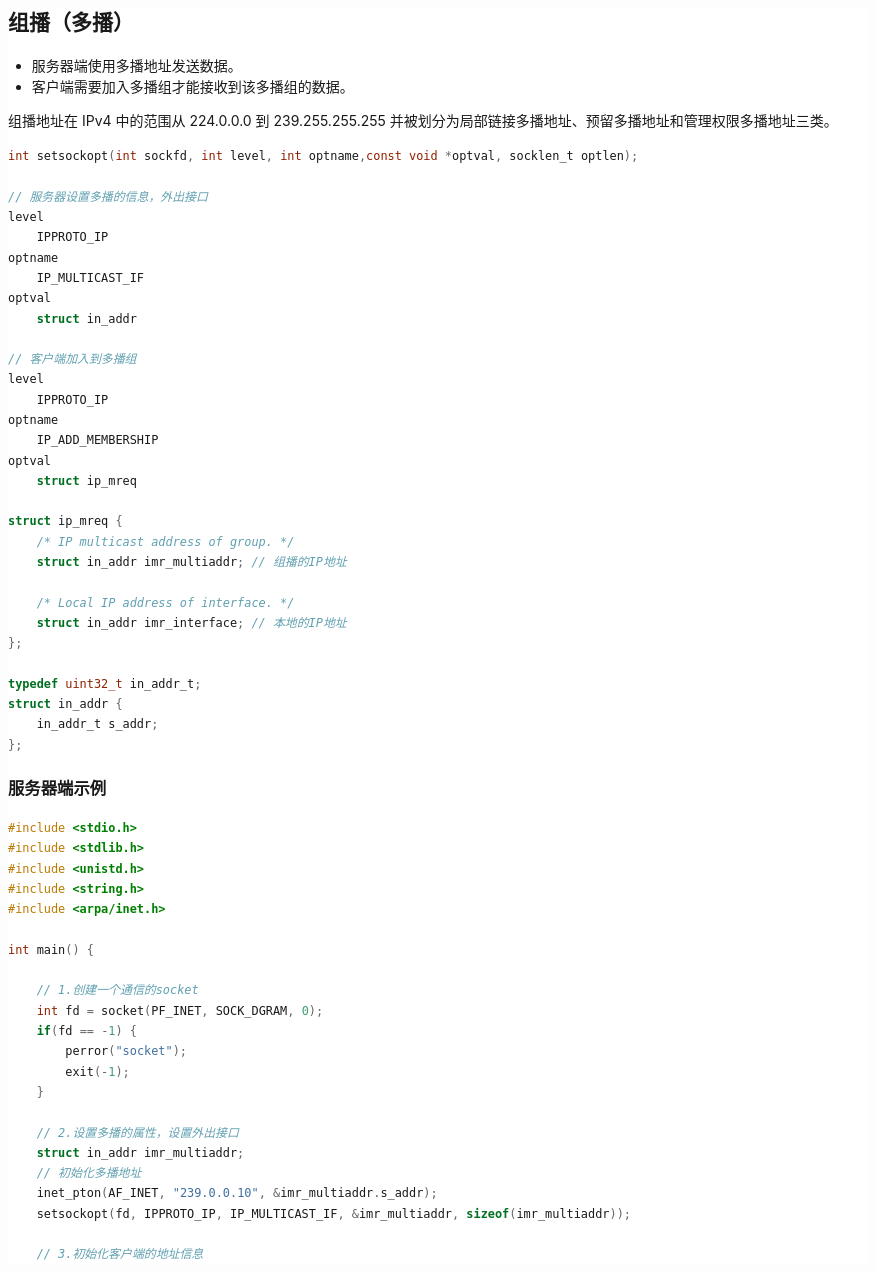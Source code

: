 ## 组播（多播）

- 服务器端使用多播地址发送数据。
- 客户端需要加入多播组才能接收到该多播组的数据。

组播地址在 IPv4 中的范围从 224.0.0.0 到 239.255.255.255 并被划分为局部链接多播地址、预留多播地址和管理权限多播地址三类。

```c
int setsockopt(int sockfd, int level, int optname,const void *optval, socklen_t optlen);

// 服务器设置多播的信息，外出接口
level
    IPPROTO_IP
optname
    IP_MULTICAST_IF
optval
    struct in_addr

// 客户端加入到多播组
level
	IPPROTO_IP
optname
	IP_ADD_MEMBERSHIP
optval
	struct ip_mreq
        
struct ip_mreq {
    /* IP multicast address of group. */
    struct in_addr imr_multiaddr; // 组播的IP地址
    
    /* Local IP address of interface. */
    struct in_addr imr_interface; // 本地的IP地址
};

typedef uint32_t in_addr_t;
struct in_addr {
    in_addr_t s_addr;
};
```

### 服务器端示例

```c
#include <stdio.h>
#include <stdlib.h>
#include <unistd.h>
#include <string.h>
#include <arpa/inet.h>

int main() {

    // 1.创建一个通信的socket
    int fd = socket(PF_INET, SOCK_DGRAM, 0);
    if(fd == -1) {
        perror("socket");
        exit(-1);
    }   

    // 2.设置多播的属性，设置外出接口
    struct in_addr imr_multiaddr;
    // 初始化多播地址
    inet_pton(AF_INET, "239.0.0.10", &imr_multiaddr.s_addr);
    setsockopt(fd, IPPROTO_IP, IP_MULTICAST_IF, &imr_multiaddr, sizeof(imr_multiaddr));
    
    // 3.初始化客户端的地址信息
```